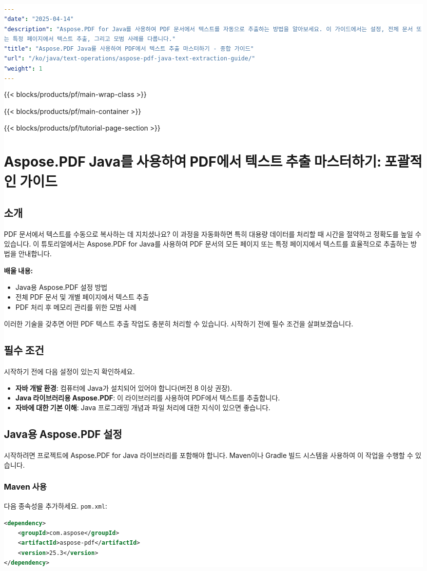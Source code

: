 ```yaml
---
"date": "2025-04-14"
"description": "Aspose.PDF for Java를 사용하여 PDF 문서에서 텍스트를 자동으로 추출하는 방법을 알아보세요. 이 가이드에서는 설정, 전체 문서 또는 특정 페이지에서 텍스트 추출, 그리고 모범 사례를 다룹니다."
"title": "Aspose.PDF Java를 사용하여 PDF에서 텍스트 추출 마스터하기 - 종합 가이드"
"url": "/ko/java/text-operations/aspose-pdf-java-text-extraction-guide/"
"weight": 1
---
```


{{< blocks/products/pf/main-wrap-class >}}

{{< blocks/products/pf/main-container >}}

{{< blocks/products/pf/tutorial-page-section >}}
# Aspose.PDF Java를 사용하여 PDF에서 텍스트 추출 마스터하기: 포괄적인 가이드

## 소개

PDF 문서에서 텍스트를 수동으로 복사하는 데 지치셨나요? 이 과정을 자동화하면 특히 대용량 데이터를 처리할 때 시간을 절약하고 정확도를 높일 수 있습니다. 이 튜토리얼에서는 Aspose.PDF for Java를 사용하여 PDF 문서의 모든 페이지 또는 특정 페이지에서 텍스트를 효율적으로 추출하는 방법을 안내합니다.

**배울 내용:**
- Java용 Aspose.PDF 설정 방법
- 전체 PDF 문서 및 개별 페이지에서 텍스트 추출
- PDF 처리 후 메모리 관리를 위한 모범 사례

이러한 기술을 갖추면 어떤 PDF 텍스트 추출 작업도 충분히 처리할 수 있습니다. 시작하기 전에 필수 조건을 살펴보겠습니다.

## 필수 조건

시작하기 전에 다음 설정이 있는지 확인하세요.

- **자바 개발 환경**: 컴퓨터에 Java가 설치되어 있어야 합니다(버전 8 이상 권장).
- **Java 라이브러리용 Aspose.PDF**: 이 라이브러리를 사용하여 PDF에서 텍스트를 추출합니다.
- **자바에 대한 기본 이해**: Java 프로그래밍 개념과 파일 처리에 대한 지식이 있으면 좋습니다.

## Java용 Aspose.PDF 설정

시작하려면 프로젝트에 Aspose.PDF for Java 라이브러리를 포함해야 합니다. Maven이나 Gradle 빌드 시스템을 사용하여 이 작업을 수행할 수 있습니다.

### Maven 사용
다음 종속성을 추가하세요. `pom.xml`:

```xml
<dependency>
    <groupId>com.aspose</groupId>
    <artifactId>aspose-pdf</artifactId>
    <version>25.3</version>
</dependency>
```
